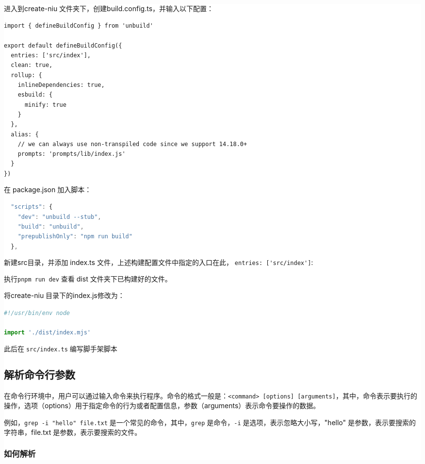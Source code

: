 进入到create-niu 文件夹下，创建build.config.ts，并输入以下配置：

```
import { defineBuildConfig } from 'unbuild'

export default defineBuildConfig({
  entries: ['src/index'],
  clean: true,
  rollup: {
    inlineDependencies: true,
    esbuild: {
      minify: true
    }
  },
  alias: {
    // we can always use non-transpiled code since we support 14.18.0+
    prompts: 'prompts/lib/index.js'
  }
})

```

在 package.json 加入脚本：

```js
  "scripts": {
    "dev": "unbuild --stub",
    "build": "unbuild",
    "prepublishOnly": "npm run build"
  },
```

新建src目录，并添加 index.ts 文件，上述构建配置文件中指定的入口在此， `entries: ['src/index']`:

执行`pnpm run dev` 查看 dist 文件夹下已构建好的文件。

将create-niu 目录下的index.js修改为：

```js
#!/usr/bin/env node

import './dist/index.mjs'
```

此后在 `src/index.ts` 编写脚手架脚本

## 解析命令行参数

在命令行环境中，用户可以通过输入命令来执行程序。命令的格式一般是：`<command> [options] [arguments]`，其中，命令表示要执行的操作，选项（options）用于指定命令的行为或者配置信息，参数（arguments）表示命令要操作的数据。

例如，`grep -i "hello" file.txt` 是一个常见的命令，其中，`grep` 是命令，`-i` 是选项，表示忽略大小写，"hello" 是参数，表示要搜索的字符串，file.txt 是参数，表示要搜索的文件。

### 如何解析
